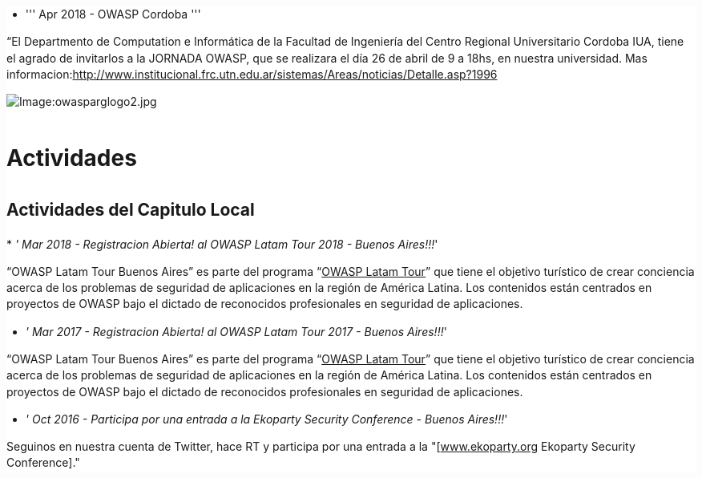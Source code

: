 </ul>

  - ''' Apr 2018 - OWASP Cordoba '''



“El Departmento de Computation e Informática de la Facultad de
Ingeniería del Centro Regional Universitario Cordoba IUA, tiene el
agrado de invitarlos a la JORNADA OWASP, que se realizara el día 26 de
abril de 9 a 18hs, en nuestra universidad. Mas
informacion:<http://www.institucional.frc.utn.edu.ar/sistemas/Areas/noticias/Detalle.asp?1996>

</ul>


![Image:owasparglogo2.jpg](owasparglogo2.jpg
"Image:owasparglogo2.jpg")

# Actividades

## Actividades del Capitulo Local


\* *' Mar 2018 - Registracion Abierta\! al OWASP Latam Tour 2018 -
Buenos Aires\!\!\!*'

“OWASP Latam Tour Buenos Aires” es parte del programa “[OWASP Latam
Tour](https://www.owasp.org/index.php/LatamTour2018)” que tiene el
objetivo turístico de crear conciencia acerca de los problemas de
seguridad de aplicaciones en la región de América Latina. Los contenidos
están centrados en proyectos de OWASP bajo el dictado de reconocidos
profesionales en seguridad de aplicaciones.

</ul>



  - *' Mar 2017 - Registracion Abierta\! al OWASP Latam Tour 2017 -
    Buenos Aires\!\!\!*'



“OWASP Latam Tour Buenos Aires” es parte del programa “[OWASP Latam
Tour](https://www.owasp.org/index.php/LatamTour2017)” que tiene el
objetivo turístico de crear conciencia acerca de los problemas de
seguridad de aplicaciones en la región de América Latina. Los contenidos
están centrados en proyectos de OWASP bajo el dictado de reconocidos
profesionales en seguridad de aplicaciones.

</ul>



  - *' Oct 2016 - Participa por una entrada a la Ekoparty Security
    Conference - Buenos Aires\!\!\!*'



Seguinos en nuestra cuenta de Twitter, hace RT y participa por una
entrada a la "\[www.ekoparty.org Ekoparty Security Conference\]."
